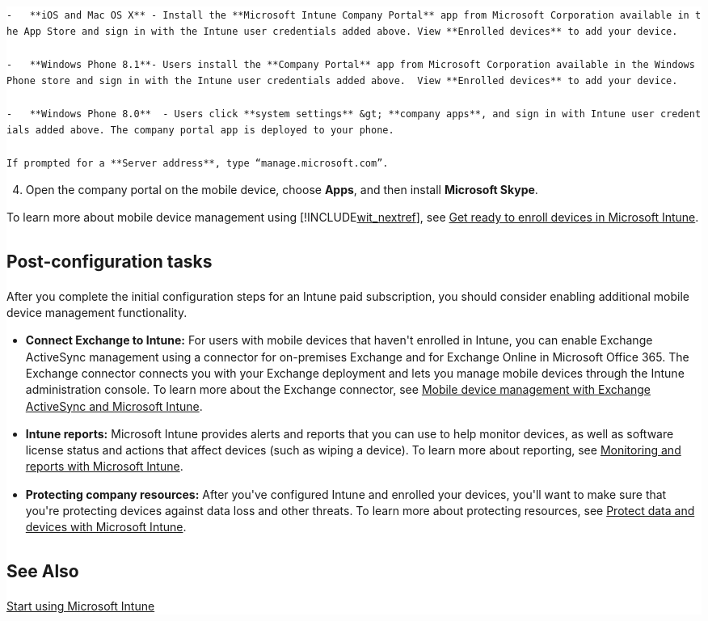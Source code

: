     -   **iOS and Mac OS X** - Install the **Microsoft Intune Company Portal** app from Microsoft Corporation available in the App Store and sign in with the Intune user credentials added above. View **Enrolled devices** to add your device.

    -   **Windows Phone 8.1**- Users install the **Company Portal** app from Microsoft Corporation available in the Windows Phone store and sign in with the Intune user credentials added above.  View **Enrolled devices** to add your device.

    -   **Windows Phone 8.0**  - Users click **system settings** &gt; **company apps**, and sign in with Intune user credentials added above. The company portal app is deployed to your phone.

    If prompted for a **Server address**, type “manage.microsoft.com”.

4.  Open the company portal on the mobile device, choose **Apps**, and then install **Microsoft Skype**.

To learn more about mobile device management using [!INCLUDE[wit_nextref](../Token/wit_nextref_md.md)], see [Get ready to enroll devices in Microsoft Intune](../Topic/Get-ready-to-enroll-devices-in-Microsoft-Intune.md).

## Post-configuration tasks
After you complete the initial configuration steps for an Intune  paid subscription, you should consider enabling additional mobile device management functionality.

-   **Connect Exchange to Intune:** For users with mobile devices  that haven't  enrolled in Intune, you can enable Exchange ActiveSync management using a connector for on-premises Exchange and for Exchange Online in  Microsoft Office 365. The Exchange connector connects you with your Exchange deployment and lets you manage mobile devices through the Intune administration console. To learn more about the Exchange connector, see [Mobile device management with Exchange ActiveSync and Microsoft Intune](../Topic/Mobile-device-management-with-Exchange-ActiveSync-and-Microsoft-Intune.md).

-   **Intune reports:** Microsoft Intune provides alerts and reports that you can use to help monitor devices, as well as software license status and actions that affect devices (such as wiping a device).  To learn more about reporting, see [Monitoring and reports with Microsoft Intune](../Topic/Monitoring-and-reports-with-Microsoft-Intune.md).

-   **Protecting company resources:** After you've configured Intune and enrolled your devices, you'll want to make sure that you're protecting devices against data loss and other threats. To learn more about protecting resources, see [Protect data and devices with Microsoft Intune](../Topic/Protect-data-and-devices-with-Microsoft-Intune.md).

## See Also
[Start using Microsoft Intune](../Topic/Start-using-Microsoft-Intune.md)

